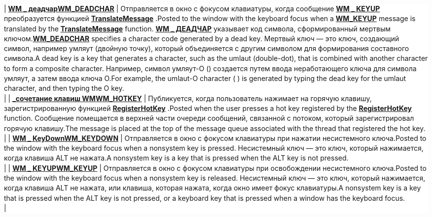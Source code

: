 | [<span data-ttu-id="87614-231">**WM \_ деадчар**</span><span class="sxs-lookup"><span data-stu-id="87614-231">**WM\_DEADCHAR**</span></span>](wm-deadchar.md)       | <span data-ttu-id="87614-232">Отправляется в окно с фокусом клавиатуры, когда сообщение [**WM \_ KEYUP**](wm-keyup.md) преобразуется функцией [**TranslateMessage**](/windows/desktop/api/winuser/nf-winuser-translatemessage) .</span><span class="sxs-lookup"><span data-stu-id="87614-232">Posted to the window with the keyboard focus when a [**WM\_KEYUP**](wm-keyup.md) message is translated by the [**TranslateMessage**](/windows/desktop/api/winuser/nf-winuser-translatemessage) function.</span></span> <span data-ttu-id="87614-233">[**WM \_ ДЕАДЧАР**](wm-deadchar.md) указывает код символа, сформированный мертвым ключом.</span><span class="sxs-lookup"><span data-stu-id="87614-233">[**WM\_DEADCHAR**](wm-deadchar.md) specifies a character code generated by a dead key.</span></span> <span data-ttu-id="87614-234">Мертвый ключ — это ключ, создающий символ, например умляут (двойную точку), который объединяется с другим символом для формирования составного символа.</span><span class="sxs-lookup"><span data-stu-id="87614-234">A dead key is a key that generates a character, such as the umlaut (double-dot), that is combined with another character to form a composite character.</span></span> <span data-ttu-id="87614-235">Например, символ умляут-O () создается путем ввода неработающего ключа для символа умляут, а затем ввода ключа O.</span><span class="sxs-lookup"><span data-stu-id="87614-235">For example, the umlaut-O character ( ) is generated by typing the dead key for the umlaut character, and then typing the O key.</span></span> <br/> |
| [<span data-ttu-id="87614-236">**\_сочетание клавиш WM**</span><span class="sxs-lookup"><span data-stu-id="87614-236">**WM\_HOTKEY**</span></span>](wm-hotkey.md)           | <span data-ttu-id="87614-237">Публикуется, когда пользователь нажимает на горячую клавишу, зарегистрированную функцией [**RegisterHotKey**](/windows/win32/api/winuser/nf-winuser-registerhotkey) .</span><span class="sxs-lookup"><span data-stu-id="87614-237">Posted when the user presses a hot key registered by the [**RegisterHotKey**](/windows/win32/api/winuser/nf-winuser-registerhotkey) function.</span></span> <span data-ttu-id="87614-238">Сообщение помещается в верхней части очереди сообщений, связанной с потоком, который зарегистрировал горячую клавишу.</span><span class="sxs-lookup"><span data-stu-id="87614-238">The message is placed at the top of the message queue associated with the thread that registered the hot key.</span></span> <br/>                                                                                                                                                                                                                                                                                                                                 |
| [<span data-ttu-id="87614-239">**WM \_ KeyDown**</span><span class="sxs-lookup"><span data-stu-id="87614-239">**WM\_KEYDOWN**</span></span>](wm-keydown.md)         | <span data-ttu-id="87614-240">Отправляется в окно с фокусом клавиатуры при нажатии несистемного ключа.</span><span class="sxs-lookup"><span data-stu-id="87614-240">Posted to the window with the keyboard focus when a nonsystem key is pressed.</span></span> <span data-ttu-id="87614-241">Несистемный ключ — это ключ, который нажимается, когда клавиша ALT не нажата.</span><span class="sxs-lookup"><span data-stu-id="87614-241">A nonsystem key is a key that is pressed when the ALT key is not pressed.</span></span> <br/>                                                                                                                                                                                                                                                                                                                                                                                                   |
| [<span data-ttu-id="87614-242">**WM \_ KEYUP**</span><span class="sxs-lookup"><span data-stu-id="87614-242">**WM\_KEYUP**</span></span>](wm-keyup.md)             | <span data-ttu-id="87614-243">Отправляется в окно с фокусом клавиатуры при освобождении несистемного ключа.</span><span class="sxs-lookup"><span data-stu-id="87614-243">Posted to the window with the keyboard focus when a nonsystem key is released.</span></span> <span data-ttu-id="87614-244">Несистемный ключ — это ключ, который нажимается, когда клавиша ALT не нажата, или клавиша, которая нажата, когда окно имеет фокус клавиатуры.</span><span class="sxs-lookup"><span data-stu-id="87614-244">A nonsystem key is a key that is pressed when the ALT key is not pressed, or a keyboard key that is pressed when a window has the keyboard focus.</span></span> <br/>                                                                                                                                                                                                                                                                                                                          |